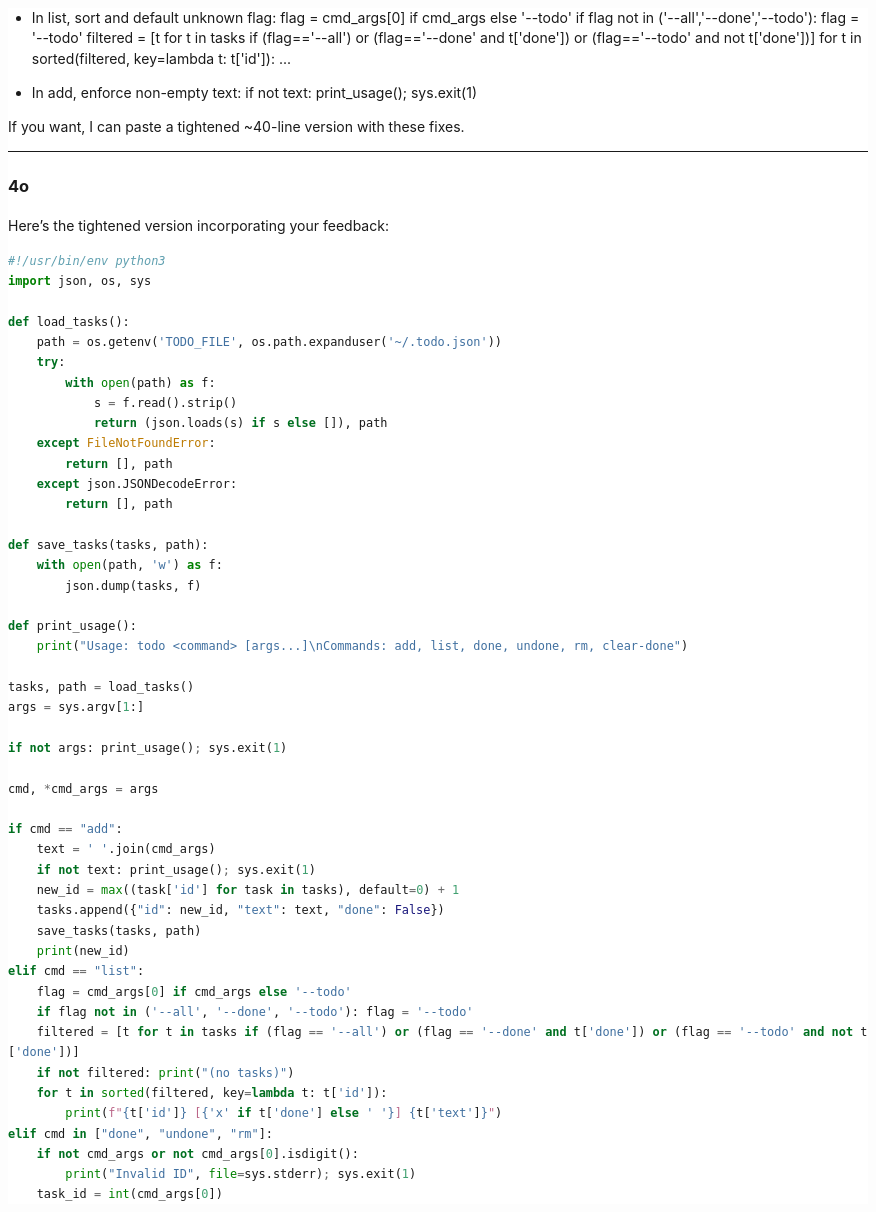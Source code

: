 - In list, sort and default unknown flag:
  flag = cmd_args[0] if cmd_args else '--todo'
  if flag not in ('--all','--done','--todo'): flag = '--todo'
  filtered = [t for t in tasks if (flag=='--all') or (flag=='--done' and t['done']) or (flag=='--todo' and not t['done'])]
  for t in sorted(filtered, key=lambda t: t['id']): ...

- In add, enforce non-empty text:
  if not text: print_usage(); sys.exit(1)

If you want, I can paste a tightened ~40-line version with these fixes.

---

### 4o

Here’s the tightened version incorporating your feedback:

```python
#!/usr/bin/env python3
import json, os, sys

def load_tasks():
    path = os.getenv('TODO_FILE', os.path.expanduser('~/.todo.json'))
    try:
        with open(path) as f:
            s = f.read().strip()
            return (json.loads(s) if s else []), path
    except FileNotFoundError:
        return [], path
    except json.JSONDecodeError:
        return [], path

def save_tasks(tasks, path):
    with open(path, 'w') as f:
        json.dump(tasks, f)

def print_usage():
    print("Usage: todo <command> [args...]\nCommands: add, list, done, undone, rm, clear-done")

tasks, path = load_tasks()
args = sys.argv[1:]

if not args: print_usage(); sys.exit(1)

cmd, *cmd_args = args

if cmd == "add":
    text = ' '.join(cmd_args)
    if not text: print_usage(); sys.exit(1)
    new_id = max((task['id'] for task in tasks), default=0) + 1
    tasks.append({"id": new_id, "text": text, "done": False})
    save_tasks(tasks, path)
    print(new_id)
elif cmd == "list":
    flag = cmd_args[0] if cmd_args else '--todo'
    if flag not in ('--all', '--done', '--todo'): flag = '--todo'
    filtered = [t for t in tasks if (flag == '--all') or (flag == '--done' and t['done']) or (flag == '--todo' and not t['done'])]
    if not filtered: print("(no tasks)")
    for t in sorted(filtered, key=lambda t: t['id']):
        print(f"{t['id']} [{'x' if t['done'] else ' '}] {t['text']}")
elif cmd in ["done", "undone", "rm"]:
    if not cmd_args or not cmd_args[0].isdigit():
        print("Invalid ID", file=sys.stderr); sys.exit(1)
    task_id = int(cmd_args[0])
```